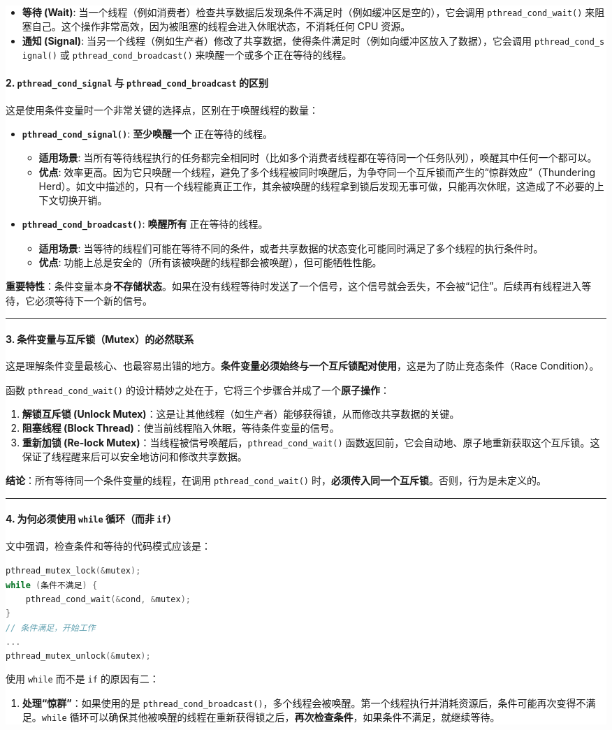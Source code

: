   * **等待 (Wait)**: 当一个线程（例如消费者）检查共享数据后发现条件不满足时（例如缓冲区是空的），它会调用 `pthread_cond_wait()` 来阻塞自己。这个操作非常高效，因为被阻塞的线程会进入休眠状态，不消耗任何 CPU 资源。
  * **通知 (Signal)**: 当另一个线程（例如生产者）修改了共享数据，使得条件满足时（例如向缓冲区放入了数据），它会调用 `pthread_cond_signal()` 或 `pthread_cond_broadcast()` 来唤醒一个或多个正在等待的线程。

#### 2\. `pthread_cond_signal` 与 `pthread_cond_broadcast` 的区别

这是使用条件变量时一个非常关键的选择点，区别在于唤醒线程的数量：

  * **`pthread_cond_signal()`**: **至少唤醒一个** 正在等待的线程。

      * **适用场景**: 当所有等待线程执行的任务都完全相同时（比如多个消费者线程都在等待同一个任务队列），唤醒其中任何一个都可以。
      * **优点**: 效率更高。因为它只唤醒一个线程，避免了多个线程被同时唤醒后，为争夺同一个互斥锁而产生的“惊群效应”（Thundering Herd）。如文中描述的，只有一个线程能真正工作，其余被唤醒的线程拿到锁后发现无事可做，只能再次休眠，这造成了不必要的上下文切换开销。

  * **`pthread_cond_broadcast()`**: **唤醒所有** 正在等待的线程。

      * **适用场景**: 当等待的线程们可能在等待不同的条件，或者共享数据的状态变化可能同时满足了多个线程的执行条件时。
      * **优点**: 功能上总是安全的（所有该被唤醒的线程都会被唤醒），但可能牺牲性能。

**重要特性**：条件变量本身**不存储状态**。如果在没有线程等待时发送了一个信号，这个信号就会丢失，不会被“记住”。后续再有线程进入等待，它必须等待下一个新的信号。

-----

#### 3\. 条件变量与互斥锁（Mutex）的必然联系

这是理解条件变量最核心、也最容易出错的地方。**条件变量必须始终与一个互斥锁配对使用**，这是为了防止竞态条件（Race Condition）。

函数 `pthread_cond_wait()` 的设计精妙之处在于，它将三个步骤合并成了一个**原子操作**：

1.  **解锁互斥锁 (Unlock Mutex)**：这是让其他线程（如生产者）能够获得锁，从而修改共享数据的关键。
2.  **阻塞线程 (Block Thread)**：使当前线程陷入休眠，等待条件变量的信号。
3.  **重新加锁 (Re-lock Mutex)**：当线程被信号唤醒后，`pthread_cond_wait()` 函数返回前，它会自动地、原子地重新获取这个互斥锁。这保证了线程醒来后可以安全地访问和修改共享数据。

**结论**：所有等待同一个条件变量的线程，在调用 `pthread_cond_wait()` 时，**必须传入同一个互斥锁**。否则，行为是未定义的。

-----

#### 4\. 为何必须使用 `while` 循环（而非 `if`）

文中强调，检查条件和等待的代码模式应该是：

```c
pthread_mutex_lock(&mutex);
while (条件不满足) {
    pthread_cond_wait(&cond, &mutex);
}
// 条件满足，开始工作
...
pthread_mutex_unlock(&mutex);
```

使用 `while` 而不是 `if` 的原因有二：

1.  **处理“惊群”**：如果使用的是 `pthread_cond_broadcast()`，多个线程会被唤醒。第一个线程执行并消耗资源后，条件可能再次变得不满足。`while` 循环可以确保其他被唤醒的线程在重新获得锁之后，**再次检查条件**，如果条件不满足，就继续等待。
